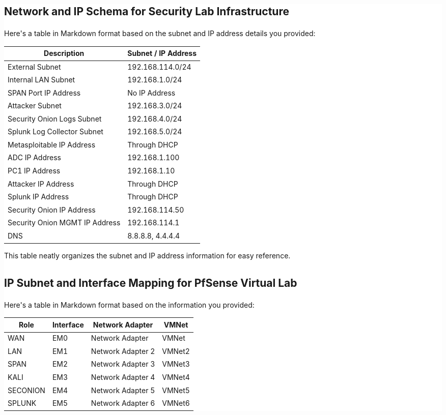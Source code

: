 
## Network and IP Schema for Security Lab Infrastructure

Here's a table in Markdown format based on the subnet and IP address details you provided:


| Description                    | Subnet / IP Address      |
|---------------------------------|--------------------------|
| External Subnet                 | 192.168.114.0/24         |
| Internal LAN Subnet             | 192.168.1.0/24           |
| SPAN Port IP Address            | No IP Address            |
| Attacker Subnet                 | 192.168.3.0/24           |
| Security Onion Logs Subnet      | 192.168.4.0/24           |
| Splunk Log Collector Subnet     | 192.168.5.0/24           |
| Metasploitable IP Address       | Through DHCP             |
| ADC IP Address                  | 192.168.1.100            |
| PC1 IP Address                  | 192.168.1.10             |
| Attacker IP Address             | Through DHCP             |
| Splunk IP Address               | Through DHCP             |
| Security Onion IP Address       | 192.168.114.50           |
| Security Onion MGMT IP Address  | 192.168.114.1            |
| DNS                             | 8.8.8.8, 4.4.4.4         |


This table neatly organizes the subnet and IP address information for easy reference.



## IP Subnet and Interface Mapping for PfSense Virtual Lab

Here's a table in Markdown format based on the information you provided:


| Role      | Interface | Network Adapter | VMNet    |
|-----------|-----------|-----------------|----------|
| WAN       | EM0       | Network Adapter  | VMNet   |
| LAN       | EM1       | Network Adapter 2 | VMNet2   |
| SPAN      | EM2       | Network Adapter 3 | VMNet3   |
| KALI      | EM3       | Network Adapter 4 | VMNet4   |
| SECONION  | EM4       | Network Adapter 5 | VMNet5   |
| SPLUNK    | EM5       | Network Adapter 6 | VMNet6   |
